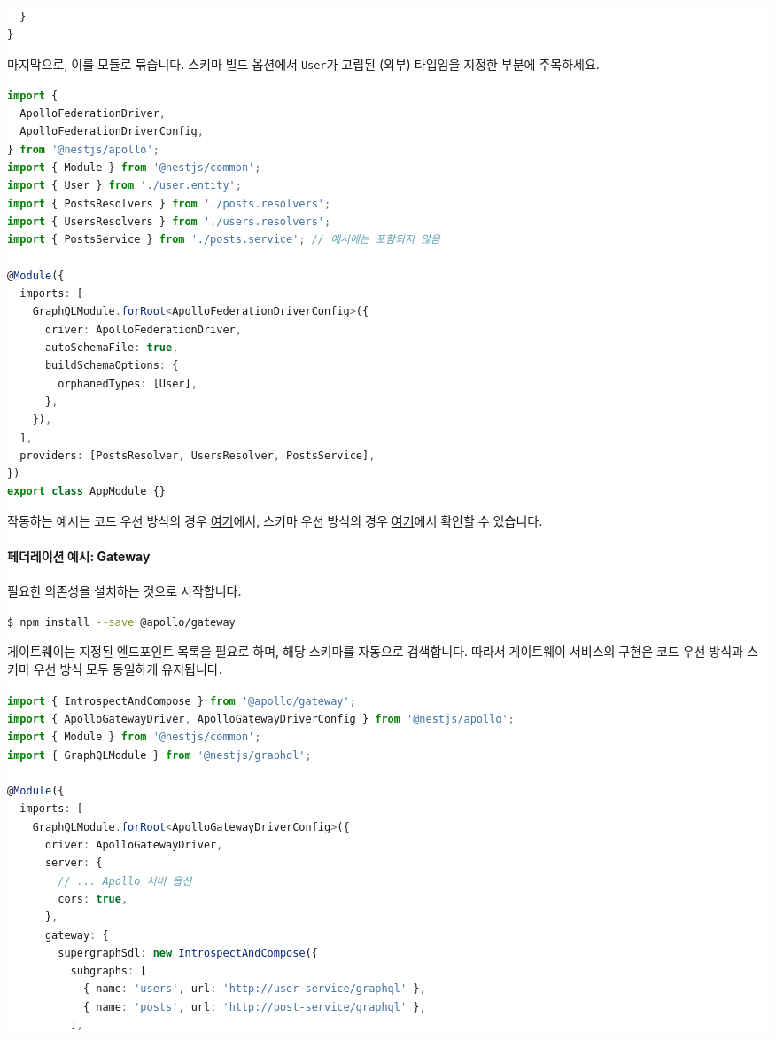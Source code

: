 ```ts
  }
}
```

마지막으로, 이를 모듈로 묶습니다. 스키마 빌드 옵션에서 `User`가 고립된 (외부) 타입임을 지정한 부분에 주목하세요.

```ts
import {
  ApolloFederationDriver,
  ApolloFederationDriverConfig,
} from '@nestjs/apollo';
import { Module } from '@nestjs/common';
import { User } from './user.entity';
import { PostsResolvers } from './posts.resolvers';
import { UsersResolvers } from './users.resolvers';
import { PostsService } from './posts.service'; // 예시에는 포함되지 않음

@Module({
  imports: [
    GraphQLModule.forRoot<ApolloFederationDriverConfig>({
      driver: ApolloFederationDriver,
      autoSchemaFile: true,
      buildSchemaOptions: {
        orphanedTypes: [User],
      },
    }),
  ],
  providers: [PostsResolver, UsersResolver, PostsService],
})
export class AppModule {}
```

작동하는 예시는 코드 우선 방식의 경우 [여기](https://github.com/nestjs/nest/tree/master/sample/31-graphql-federation-code-first/posts-application)에서, 스키마 우선 방식의 경우 [여기](https://github.com/nestjs/nest/tree/master/sample/32-graphql-federation-schema-first/posts-application)에서 확인할 수 있습니다.

#### 페더레이션 예시: Gateway

필요한 의존성을 설치하는 것으로 시작합니다.

```bash
$ npm install --save @apollo/gateway
```

게이트웨이는 지정된 엔드포인트 목록을 필요로 하며, 해당 스키마를 자동으로 검색합니다. 따라서 게이트웨이 서비스의 구현은 코드 우선 방식과 스키마 우선 방식 모두 동일하게 유지됩니다.

```typescript
import { IntrospectAndCompose } from '@apollo/gateway';
import { ApolloGatewayDriver, ApolloGatewayDriverConfig } from '@nestjs/apollo';
import { Module } from '@nestjs/common';
import { GraphQLModule } from '@nestjs/graphql';

@Module({
  imports: [
    GraphQLModule.forRoot<ApolloGatewayDriverConfig>({
      driver: ApolloGatewayDriver,
      server: {
        // ... Apollo 서버 옵션
        cors: true,
      },
      gateway: {
        supergraphSdl: new IntrospectAndCompose({
          subgraphs: [
            { name: 'users', url: 'http://user-service/graphql' },
            { name: 'posts', url: 'http://post-service/graphql' },
          ],
```